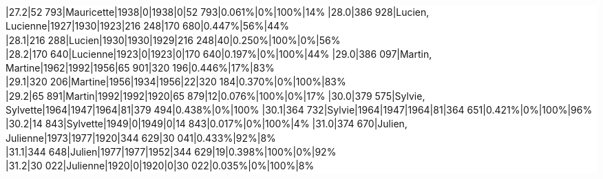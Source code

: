 |27.2|52 793|Mauricette|1938|0|1938|0|52 793|0.061%|0%|100%|14%
|28.0|386 928|Lucien, Lucienne|1927|1930|1923|216 248|170 680|0.447%|56%|44%
|28.1|216 288|Lucien|1930|1930|1929|216 248|40|0.250%|100%|0%|56%
|28.2|170 640|Lucienne|1923|0|1923|0|170 640|0.197%|0%|100%|44%
|29.0|386 097|Martin, Martine|1962|1992|1956|65 901|320 196|0.446%|17%|83%
|29.1|320 206|Martine|1956|1934|1956|22|320 184|0.370%|0%|100%|83%
|29.2|65 891|Martin|1992|1992|1920|65 879|12|0.076%|100%|0%|17%
|30.0|379 575|Sylvie, Sylvette|1964|1947|1964|81|379 494|0.438%|0%|100%
|30.1|364 732|Sylvie|1964|1947|1964|81|364 651|0.421%|0%|100%|96%
|30.2|14 843|Sylvette|1949|0|1949|0|14 843|0.017%|0%|100%|4%
|31.0|374 670|Julien, Julienne|1973|1977|1920|344 629|30 041|0.433%|92%|8%
|31.1|344 648|Julien|1977|1977|1952|344 629|19|0.398%|100%|0%|92%
|31.2|30 022|Julienne|1920|0|1920|0|30 022|0.035%|0%|100%|8%
